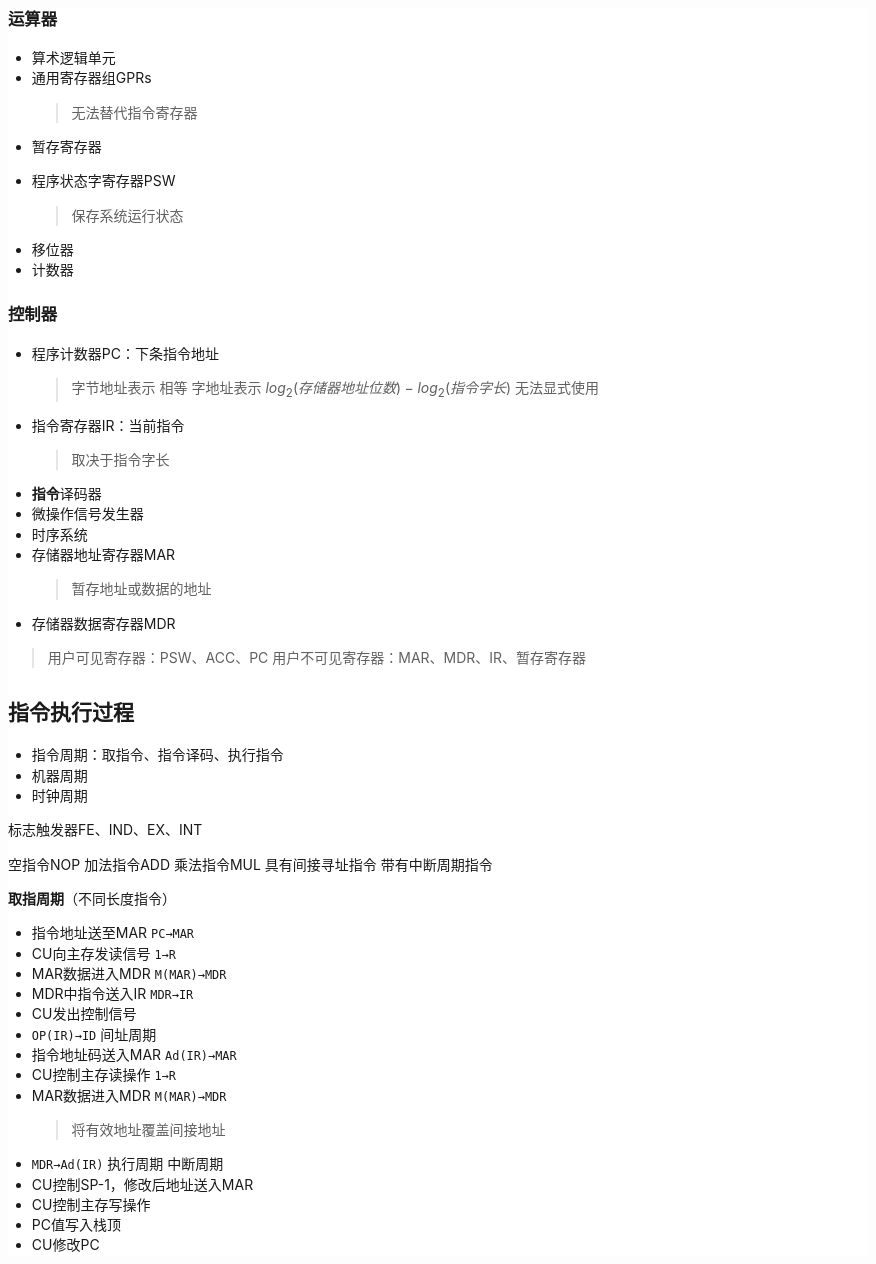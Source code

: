 ### 运算器
- 算术逻辑单元
- 通用寄存器组GPRs
  > 无法替代指令寄存器
- 暂存寄存器
  > 
- 程序状态字寄存器PSW
  > 保存系统运行状态
- 移位器
- 计数器

### 控制器
- 程序计数器PC：下条指令地址
  > 字节地址表示 相等
  > 字地址表示 $log_2(存储器地址位数)-log_2(指令字长)$
  > 无法显式使用
- 指令寄存器IR：当前指令
  > 取决于指令字长
- **指令**译码器
- 微操作信号发生器
- 时序系统
- 存储器地址寄存器MAR
  > 暂存地址或数据的地址
- 存储器数据寄存器MDR

> 用户可见寄存器：PSW、ACC、PC
> 用户不可见寄存器：MAR、MDR、IR、暂存寄存器

## 指令执行过程
- 指令周期：取指令、指令译码、执行指令
- 机器周期
- 时钟周期

标志触发器FE、IND、EX、INT

空指令NOP
加法指令ADD
乘法指令MUL
具有间接寻址指令
带有中断周期指令

**取指周期**（不同长度指令）
- 指令地址送至MAR `PC→MAR`
- CU向主存发读信号 `1→R`
- MAR数据进入MDR `M(MAR)→MDR`
- MDR中指令送入IR `MDR→IR`
- CU发出控制信号 
- `OP(IR)→ID`
间址周期
- 指令地址码送入MAR `Ad(IR)→MAR`
- CU控制主存读操作 `1→R`
- MAR数据进入MDR `M(MAR)→MDR`
  > 将有效地址覆盖间接地址
- `MDR→Ad(IR)`
执行周期
中断周期
- CU控制SP-1，修改后地址送入MAR
- CU控制主存写操作
- PC值写入栈顶
- CU修改PC
